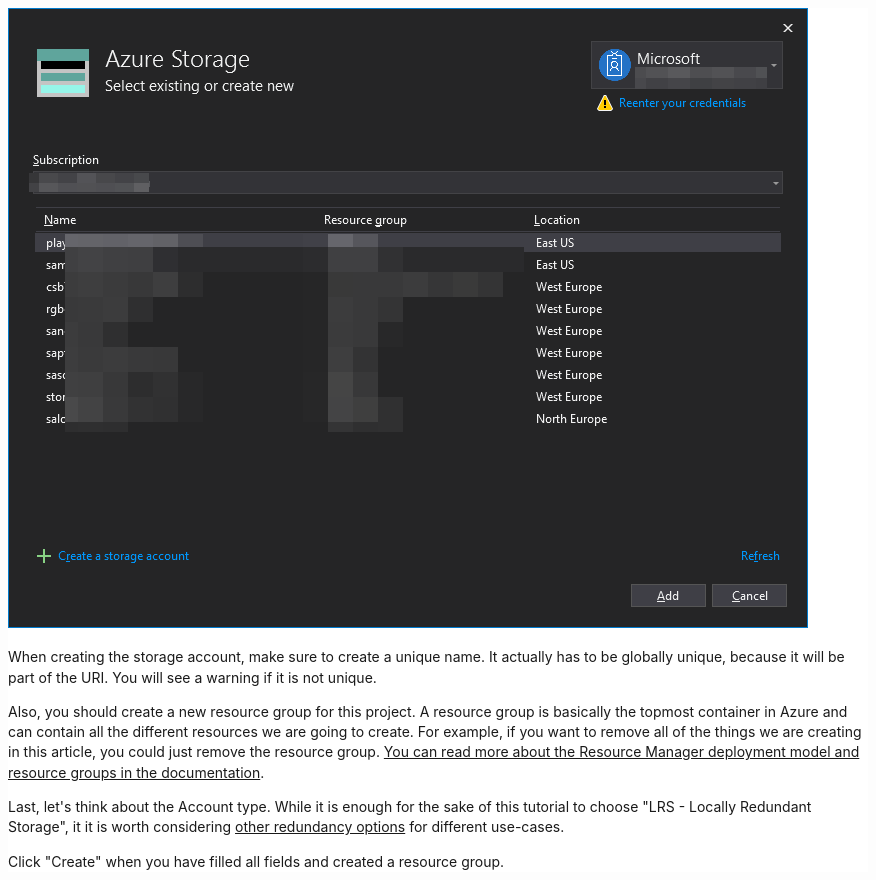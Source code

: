 ![Select storage account](images/VisualStudio-NewProject-NewStorageAccount-1.png)

When creating the storage account, make sure to create a unique name. It actually has to be globally unique, because it will be part of the URI. You will see a warning if it is not unique.

Also, you should create a new resource group for this project. A resource group is basically the topmost container in Azure and can contain all the different resources we are going to create. For example, if you want to remove all of the things we are creating in this article, you could just remove the resource group. [You can read more about the Resource Manager deployment model and resource groups in the documentation](https://docs.microsoft.com/en-us/azure/azure-resource-manager/management/overview).

Last, let's think about the Account type. While it is enough for the sake of this tutorial to choose "LRS - Locally Redundant Storage", it it is worth considering [other redundancy options](https://docs.microsoft.com/en-us/azure/storage/common/storage-redundancy) for different use-cases.

Click "Create" when you have filled all fields and created a resource group.
